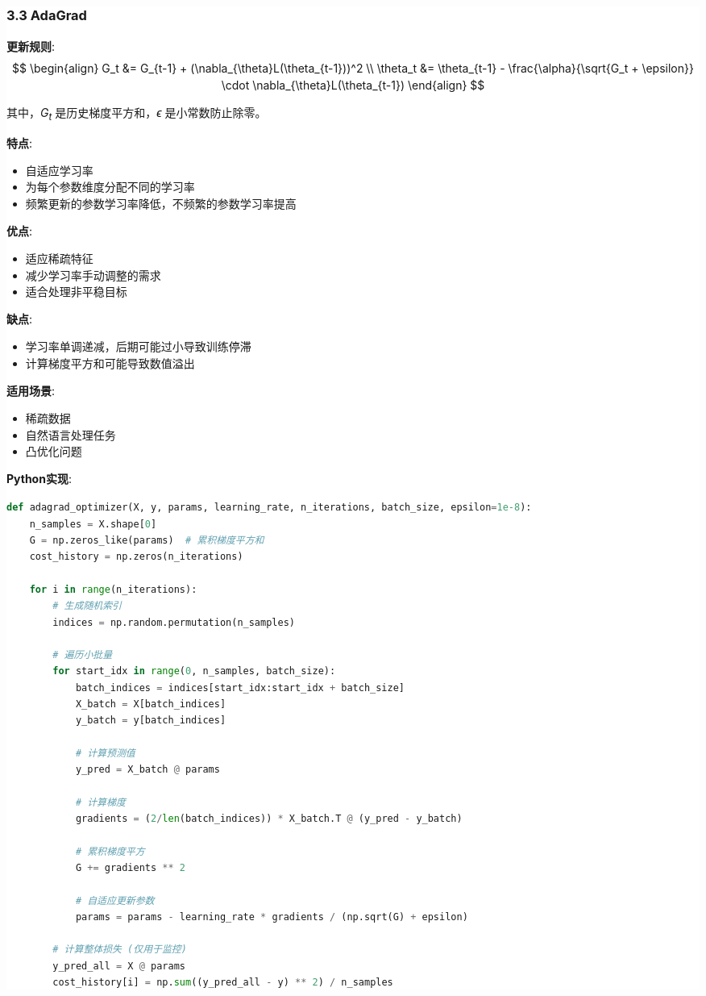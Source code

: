 ```python
```

### 3.3 AdaGrad

**更新规则**:
$$
\begin{align}
G_t &= G_{t-1} + (\nabla_{\theta}L(\theta_{t-1}))^2 \\
\theta_t &= \theta_{t-1} - \frac{\alpha}{\sqrt{G_t + \epsilon}} \cdot \nabla_{\theta}L(\theta_{t-1})
\end{align}
$$

其中，$G_t$ 是历史梯度平方和，$\epsilon$ 是小常数防止除零。

**特点**:
- 自适应学习率
- 为每个参数维度分配不同的学习率
- 频繁更新的参数学习率降低，不频繁的参数学习率提高

**优点**:
- 适应稀疏特征
- 减少学习率手动调整的需求
- 适合处理非平稳目标

**缺点**:
- 学习率单调递减，后期可能过小导致训练停滞
- 计算梯度平方和可能导致数值溢出

**适用场景**:
- 稀疏数据
- 自然语言处理任务
- 凸优化问题

**Python实现**:
```python
def adagrad_optimizer(X, y, params, learning_rate, n_iterations, batch_size, epsilon=1e-8):
    n_samples = X.shape[0]
    G = np.zeros_like(params)  # 累积梯度平方和
    cost_history = np.zeros(n_iterations)
    
    for i in range(n_iterations):
        # 生成随机索引
        indices = np.random.permutation(n_samples)
        
        # 遍历小批量
        for start_idx in range(0, n_samples, batch_size):
            batch_indices = indices[start_idx:start_idx + batch_size]
            X_batch = X[batch_indices]
            y_batch = y[batch_indices]
            
            # 计算预测值
            y_pred = X_batch @ params
            
            # 计算梯度
            gradients = (2/len(batch_indices)) * X_batch.T @ (y_pred - y_batch)
            
            # 累积梯度平方
            G += gradients ** 2
            
            # 自适应更新参数
            params = params - learning_rate * gradients / (np.sqrt(G) + epsilon)
        
        # 计算整体损失 (仅用于监控)
        y_pred_all = X @ params
        cost_history[i] = np.sum((y_pred_all - y) ** 2) / n_samples
```